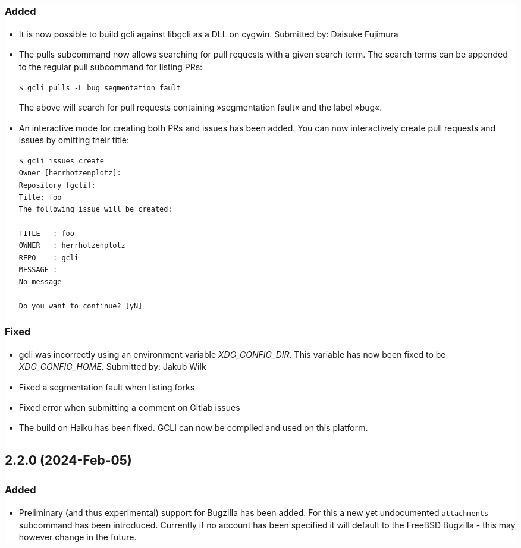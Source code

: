 ### Added

- It is now possible to build gcli against libgcli as a DLL on cygwin.
  Submitted by: Daisuke Fujimura

- The pulls subcommand now allows searching for pull requests with
  a given search term. The search terms can be appended to the
  regular pull subcommand for listing PRs:

  ```console
  $ gcli pulls -L bug segmentation fault
  ```

  The above will search for pull requests containing »segmentation
  fault« and the label »bug«.

- An interactive mode for creating both PRs and issues has been added.
  You can now interactively create pull requests and issues by omitting their title:

  ```console
  $ gcli issues create
  Owner [herrhotzenplotz]:
  Repository [gcli]:
  Title: foo
  The following issue will be created:

  TITLE   : foo
  OWNER   : herrhotzenplotz
  REPO    : gcli
  MESSAGE :
  No message

  Do you want to continue? [yN]
  ```

### Fixed

- gcli was incorrectly using an environment variable *XDG_CONFIG_DIR*.
  This variable has now been fixed to be *XDG_CONFIG_HOME*.
  Submitted by: Jakub Wilk

- Fixed a segmentation fault when listing forks

- Fixed error when submitting a comment on Gitlab issues

- The build on Haiku has been fixed. GCLI can now be compiled and
  used on this platform.

## 2.2.0 (2024-Feb-05)

### Added

- Preliminary (and thus experimental) support for Bugzilla has been
  added. For this a new yet undocumented `attachments` subcommand
  has been introduced.
  Currently if no account has been specified it will default to the
  FreeBSD Bugzilla - this may however change in the future.
